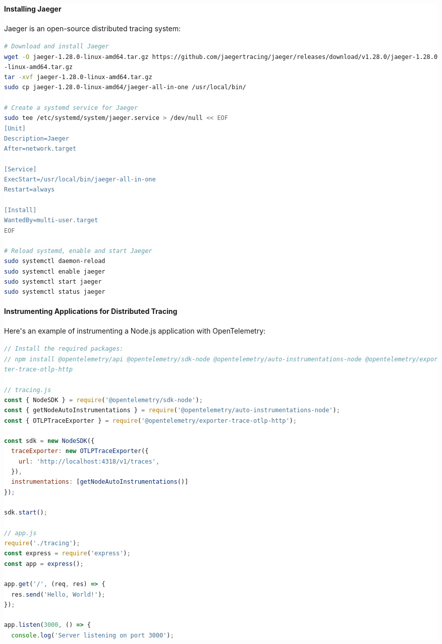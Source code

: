 #### Installing Jaeger

Jaeger is an open-source distributed tracing system:

```bash
# Download and install Jaeger
wget -O jaeger-1.28.0-linux-amd64.tar.gz https://github.com/jaegertracing/jaeger/releases/download/v1.28.0/jaeger-1.28.0-linux-amd64.tar.gz
tar -xvf jaeger-1.28.0-linux-amd64.tar.gz
sudo cp jaeger-1.28.0-linux-amd64/jaeger-all-in-one /usr/local/bin/

# Create a systemd service for Jaeger
sudo tee /etc/systemd/system/jaeger.service > /dev/null << EOF
[Unit]
Description=Jaeger
After=network.target

[Service]
ExecStart=/usr/local/bin/jaeger-all-in-one
Restart=always

[Install]
WantedBy=multi-user.target
EOF

# Reload systemd, enable and start Jaeger
sudo systemctl daemon-reload
sudo systemctl enable jaeger
sudo systemctl start jaeger
sudo systemctl status jaeger
```

#### Instrumenting Applications for Distributed Tracing

Here's an example of instrumenting a Node.js application with OpenTelemetry:

```javascript
// Install the required packages:
// npm install @opentelemetry/api @opentelemetry/sdk-node @opentelemetry/auto-instrumentations-node @opentelemetry/exporter-trace-otlp-http

// tracing.js
const { NodeSDK } = require('@opentelemetry/sdk-node');
const { getNodeAutoInstrumentations } = require('@opentelemetry/auto-instrumentations-node');
const { OTLPTraceExporter } = require('@opentelemetry/exporter-trace-otlp-http');

const sdk = new NodeSDK({
  traceExporter: new OTLPTraceExporter({
    url: 'http://localhost:4318/v1/traces',
  }),
  instrumentations: [getNodeAutoInstrumentations()]
});

sdk.start();

// app.js
require('./tracing');
const express = require('express');
const app = express();

app.get('/', (req, res) => {
  res.send('Hello, World!');
});

app.listen(3000, () => {
  console.log('Server listening on port 3000');
```